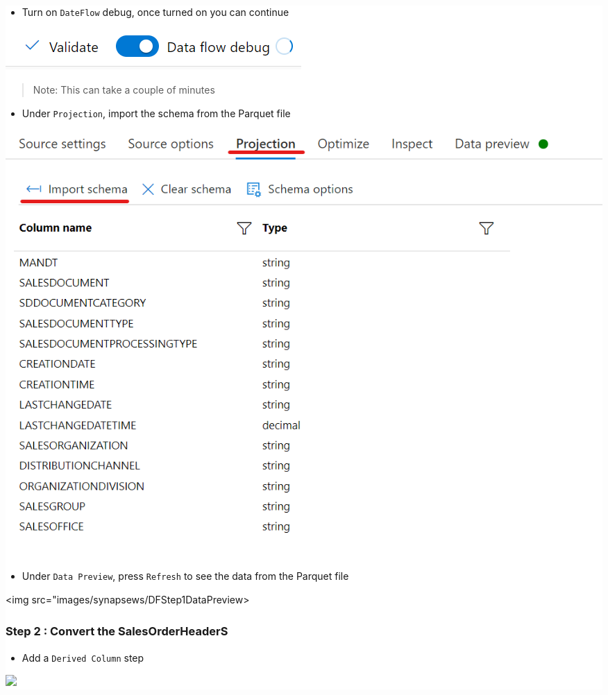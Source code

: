 * Turn on `DateFlow` debug, once turned on you can continue

<img src="images/synapsews/DFTurnOnDebug.png">

>Note: This can take a couple of minutes

* Under `Projection`, import the schema from the Parquet file

<img src="images/synapsews/DFImportProjection.png">

* Under `Data Preview`, press `Refresh` to see the data from the Parquet file

<img src="images/synapsews/DFStep1DataPreview>


### Step 2 : Convert the SalesOrderHeaderS
* Add a `Derived Column` step

<img src="images/synapsews/DFAddDerivedColumn.png">
